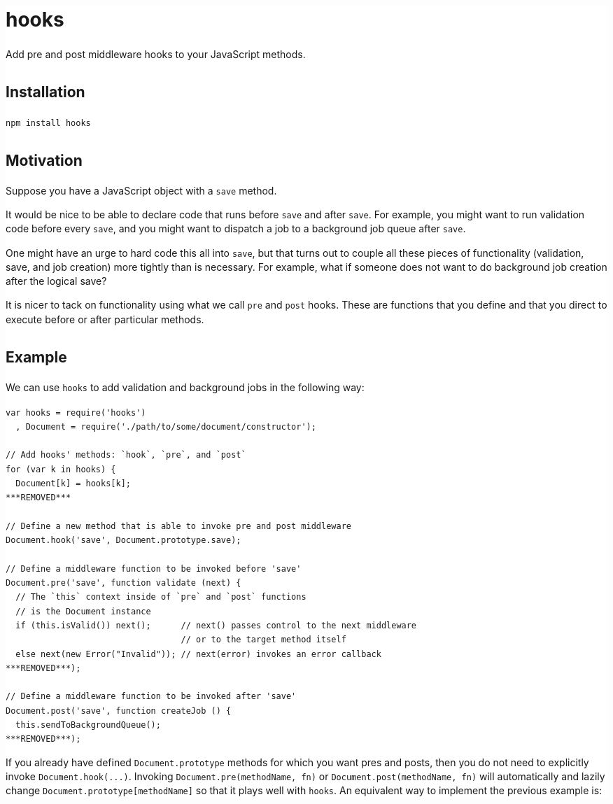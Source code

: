 hooks
============

Add pre and post middleware hooks to your JavaScript methods.

## Installation
    npm install hooks

## Motivation
Suppose you have a JavaScript object with a `save` method.

It would be nice to be able to declare code that runs before `save` and after `save`.
For example, you might want to run validation code before every `save`,
and you might want to dispatch a job to a background job queue after `save`.

One might have an urge to hard code this all into `save`, but that turns out to
couple all these pieces of functionality (validation, save, and job creation) more
tightly than is necessary. For example, what if someone does not want to do background
job creation after the logical save? 

It is nicer to tack on functionality using what we call `pre` and `post` hooks. These
are functions that you define and that you direct to execute before or after particular
methods.

## Example
We can use `hooks` to add validation and background jobs in the following way:

    var hooks = require('hooks')
      , Document = require('./path/to/some/document/constructor');

    // Add hooks' methods: `hook`, `pre`, and `post`    
    for (var k in hooks) {
      Document[k] = hooks[k];
    ***REMOVED***

    // Define a new method that is able to invoke pre and post middleware
    Document.hook('save', Document.prototype.save);

    // Define a middleware function to be invoked before 'save'
    Document.pre('save', function validate (next) {
      // The `this` context inside of `pre` and `post` functions
      // is the Document instance
      if (this.isValid()) next();      // next() passes control to the next middleware
                                       // or to the target method itself
      else next(new Error("Invalid")); // next(error) invokes an error callback
    ***REMOVED***);

    // Define a middleware function to be invoked after 'save'
    Document.post('save', function createJob () {
      this.sendToBackgroundQueue();
    ***REMOVED***);

If you already have defined `Document.prototype` methods for which you want pres and posts,
then you do not need to explicitly invoke `Document.hook(...)`. Invoking `Document.pre(methodName, fn)`
or `Document.post(methodName, fn)` will automatically and lazily change `Document.prototype[methodName]`
so that it plays well with `hooks`. An equivalent way to implement the previous example is:
